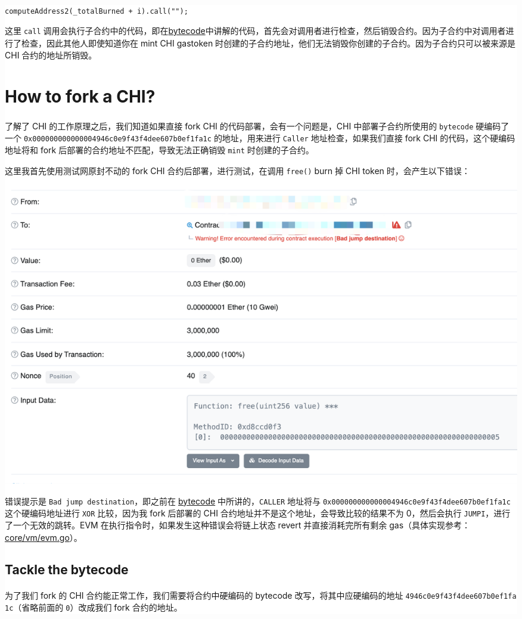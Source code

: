 ```solidity
computeAddress2(_totalBurned + i).call("");
```

这里 `call` 调用会执行子合约中的代码，即在[bytecode](#bytecode)中讲解的代码，首先会对调用者进行检查，然后销毁合约。因为子合约中对调用者进行了检查，因此其他人即使知道你在 mint CHI gastoken 时创建的子合约地址，他们无法销毁你创建的子合约。因为子合约只可以被来源是 CHI 合约的地址所销毁。

# How to fork a CHI?

了解了 CHI 的工作原理之后，我们知道如果直接 fork CHI 的代码部署，会有一个问题是，CHI 中部署子合约所使用的 `bytecode` 硬编码了一个 `0x000000000000004946c0e9f43f4dee607b0ef1fa1c` 的地址，用来进行 `Caller` 地址检查，如果我们直接 fork CHI 的代码，这个硬编码地址将和 fork 后部署的合约地址不匹配，导致无法正确销毁 `mint` 时创建的子合约。

这里我首先使用测试网原封不动的 fork CHI 合约后部署，进行测试，在调用 `free()` burn 掉 CHI token 时，会产生以下错误：

![burn-error](../img/in-post/how-to-fork-a-chi/burn-error.png)

错误提示是 `Bad jump destination`，即之前在 [bytecode](#bytecode) 中所讲的，`CALLER` 地址将与 `0x000000000000004946c0e9f43f4dee607b0ef1fa1c` 这个硬编码地址进行 `XOR` 比较，因为我 fork 后部署的 CHI 合约地址并不是这个地址，会导致比较的结果不为 0，然后会执行 `JUMPI`，进行了一个无效的跳转。EVM 在执行指令时，如果发生这种错误会将链上状态 revert 并直接消耗完所有剩余 gas（具体实现参考：[core/vm/evm.go](https://github.com/ethereum/go-ethereum/blob/94451c2788295901c302c9bf5fa2f7b021c924e2/core/vm/evm.go#L263-L274)）。

## Tackle the bytecode

为了我们 fork 的 CHI 合约能正常工作，我们需要将合约中硬编码的 bytecode 改写，将其中应硬编码的地址 `4946c0e9f43f4dee607b0ef1fa1c`（省略前面的 `0`）改成我们 fork 合约的地址。
